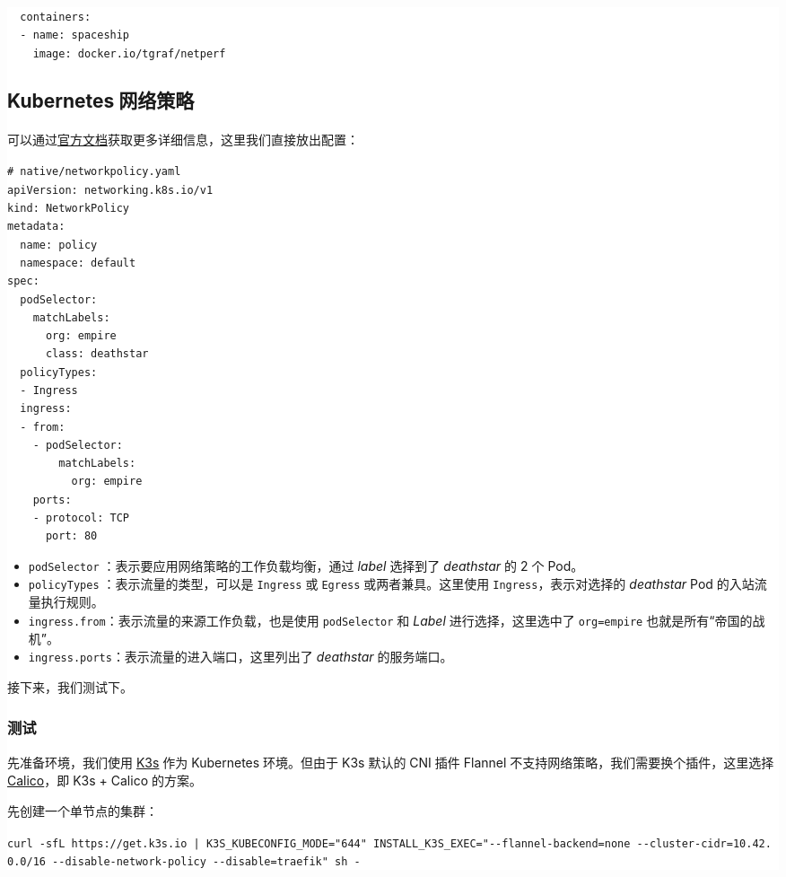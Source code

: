 ```
  containers:
  - name: spaceship
    image: docker.io/tgraf/netperf
```

## Kubernetes 网络策略

可以通过[官方文档](https://kubernetes.io/zh/docs/concepts/services-networking/network-policies/)获取更多详细信息，这里我们直接放出配置：

```
# native/networkpolicy.yaml
apiVersion: networking.k8s.io/v1
kind: NetworkPolicy
metadata:
  name: policy
  namespace: default
spec:
  podSelector:
    matchLabels:
      org: empire
      class: deathstar
  policyTypes:
  - Ingress
  ingress:
  - from:
    - podSelector:
        matchLabels:
          org: empire
    ports:
    - protocol: TCP
      port: 80
```

-   `podSelector` ：表示要应用网络策略的工作负载均衡，通过 _label_ 选择到了 _deathstar_ 的 2 个 Pod。
-   `policyTypes` ：表示流量的类型，可以是 `Ingress` 或 `Egress` 或两者兼具。这里使用 `Ingress`，表示对选择的 _deathstar_ Pod 的入站流量执行规则。
-   `ingress.from`：表示流量的来源工作负载，也是使用 `podSelector` 和 _Label_ 进行选择，这里选中了 `org=empire` 也就是所有“帝国的战机”。
-   `ingress.ports`：表示流量的进入端口，这里列出了 _deathstar_ 的服务端口。

接下来，我们测试下。

### 测试

先准备环境，我们使用 [K3s](https://k3s.io/) 作为 Kubernetes 环境。但由于 K3s 默认的 CNI 插件 Flannel 不支持网络策略，我们需要换个插件，这里选择 [Calico](https://www.tigera.io/project-calico/)，即 K3s + Calico 的方案。

先创建一个单节点的集群：

```
curl -sfL https://get.k3s.io | K3S_KUBECONFIG_MODE="644" INSTALL_K3S_EXEC="--flannel-backend=none --cluster-cidr=10.42.0.0/16 --disable-network-policy --disable=traefik" sh -
```
